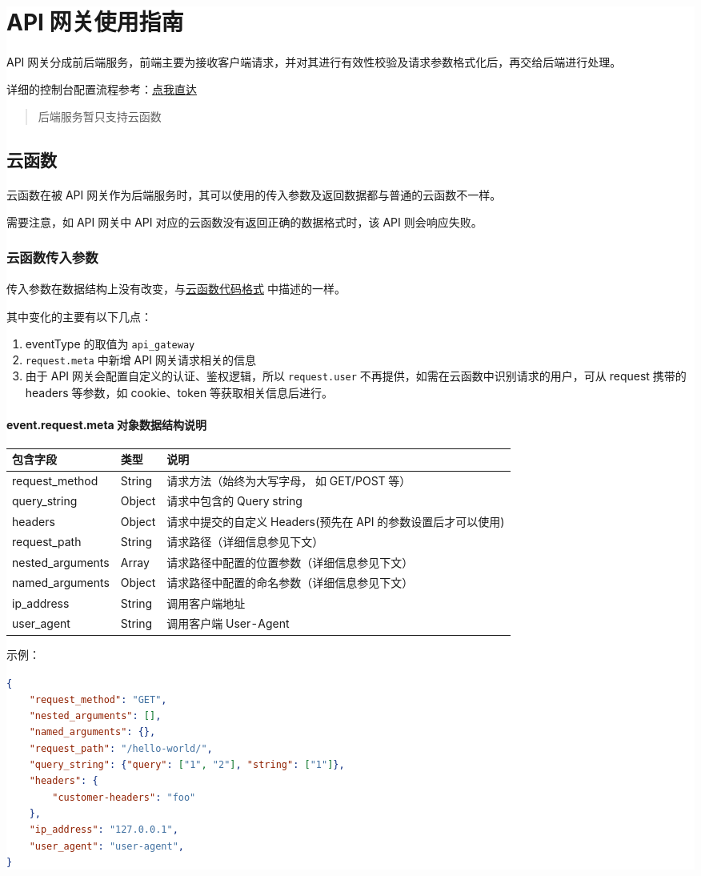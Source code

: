 # API 网关使用指南

API 网关分成前后端服务，前端主要为接收客户端请求，并对其进行有效性校验及请求参数格式化后，再交给后端进行处理。

详细的控制台配置流程参考：[点我直达](/dashboard/basic-services/api-gateway.md)

> 后端服务暂只支持云函数

## 云函数

云函数在被 API 网关作为后端服务时，其可以使用的传入参数及返回数据都与普通的云函数不一样。

需要注意，如 API 网关中 API 对应的云函数没有返回正确的数据格式时，该 API 则会响应失败。

### 云函数传入参数

传入参数在数据结构上没有改变，与[云函数代码格式](/cloud-function/node-sdk/start/code-format.md) 中描述的一样。

其中变化的主要有以下几点：

1. eventType 的取值为 `api_gateway`
2. `request.meta` 中新增 API 网关请求相关的信息
3. 由于 API 网关会配置自定义的认证、鉴权逻辑，所以 `request.user` 不再提供，如需在云函数中识别请求的用户，可从 request 携带的 headers 等参数，如 cookie、token 等获取相关信息后进行。

#### event.request.meta 对象数据结构说明

| 包含字段          | 类型    | 说明                                   |
| :--------------- | :----- | :------------------------------------ |
| request_method   | String | 请求方法（始终为大写字母， 如 GET/POST 等）|
| query_string     | Object | 请求中包含的 Query string               |
| headers          | Object | 请求中提交的自定义 Headers(预先在 API 的参数设置后才可以使用) |
| request_path     | String | 请求路径（详细信息参见下文）              |
| nested_arguments | Array  | 请求路径中配置的位置参数（详细信息参见下文） |
| named_arguments  | Object | 请求路径中配置的命名参数（详细信息参见下文） |
| ip_address       | String | 调用客户端地址                          |
| user_agent       | String | 调用客户端 User-Agent                   |

示例：

```json
{
    "request_method": "GET",
    "nested_arguments": [],
    "named_arguments": {},
    "request_path": "/hello-world/",
    "query_string": {"query": ["1", "2"], "string": ["1"]},
    "headers": {
        "customer-headers": "foo"
    },
    "ip_address": "127.0.0.1",
    "user_agent": "user-agent",
}
```
